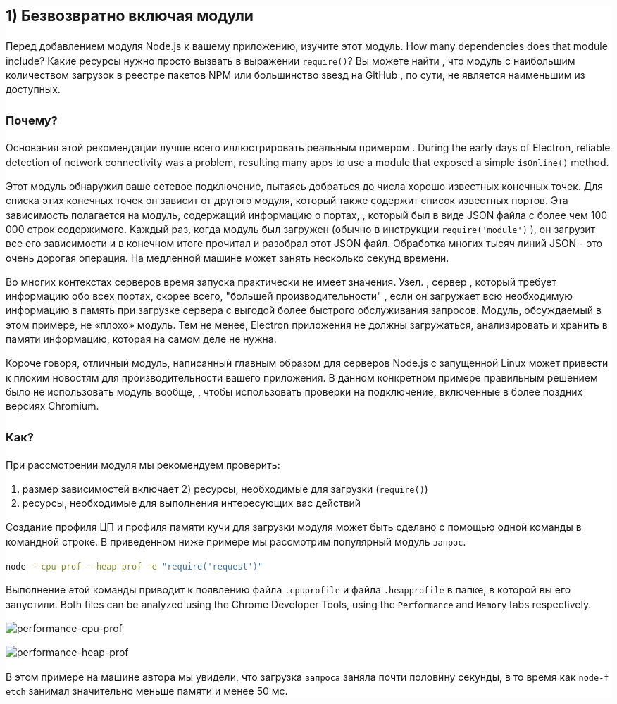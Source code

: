 ## 1) Безвозвратно включая модули

Перед добавлением модуля Node.js к вашему приложению, изучите этот модуль. How many dependencies does that module include? Какие ресурсы нужно просто вызвать в выражении `require()`? Вы можете найти , что модуль с наибольшим количеством загрузок в реестре пакетов NPM или большинство звезд на GitHub , по сути, не является наименьшим из доступных.

### Почему?

Основания этой рекомендации лучше всего иллюстрировать реальным примером . During the early days of Electron, reliable detection of network connectivity was a problem, resulting many apps to use a module that exposed a simple `isOnline()` method.

Этот модуль обнаружил ваше сетевое подключение, пытаясь добраться до числа хорошо известных конечных точек. Для списка этих конечных точек он зависит от другого модуля, который также содержит список известных портов. Эта зависимость полагается на модуль, содержащий информацию о портах, , который был в виде JSON файла с более чем 100 000 строк содержимого. Каждый раз, когда модуль был загружен (обычно в инструкции `require('module')` ), он загрузит все его зависимости и в конечном итоге прочитал и разобрал этот JSON файл. Обработка многих тысяч линий JSON - это очень дорогая операция. На медленной машине может занять несколько секунд времени.

Во многих контекстах серверов время запуска практически не имеет значения. Узел. , сервер , который требует информацию обо всех портах, скорее всего, "большей производительности" , если он загружает всю необходимую информацию в память при загрузке сервера с выгодой более быстрого обслуживания запросов. Модуль, обсуждаемый в этом примере, не «плохо» модуль. Тем не менее, Electron приложения не должны загружаться, анализировать и хранить в памяти информацию, которая на самом деле не нужна.

Короче говоря, отличный модуль, написанный главным образом для серверов Node.js с запущенной Linux может привести к плохим новостям для производительности вашего приложения. В данном конкретном примере правильным решением было не использовать модуль вообще, , чтобы использовать проверки на подключение, включенные в более поздних версиях Chromium.

### Как?

При рассмотрении модуля мы рекомендуем проверить:

1. размер зависимостей включает 2) ресурсы, необходимые для загрузки (`require()`)
3. ресурсы, необходимые для выполнения интересующих вас действий

Создание профиля ЦП и профиля памяти кучи для загрузки модуля может быть сделано с помощью одной команды в командной строке. В приведенном ниже примере мы рассмотрим популярный модуль `запрос`.

```sh
node --cpu-prof --heap-prof -e "require('request')"
```

Выполнение этой команды приводит к появлению файла `.cpuprofile` и файла `.heapprofile` в папке, в которой вы его запустили. Both files can be analyzed using the Chrome Developer Tools, using the `Performance` and `Memory` tabs respectively.

![performance-cpu-prof][]

![performance-heap-prof][]

В этом примере на машине автора мы увидели, что загрузка `запроса` заняла почти половину секунды, в то время как `node-fetch` занимал значительно меньше памяти и менее 50 мс.


[security]: ./security.md
[performance-cpu-prof]: ../images/performance-cpu-prof.png
[performance-heap-prof]: ../images/performance-heap-prof.png
[chrome-devtools-tutorial]: https://developers.google.com/web/tools/chrome-devtools/evaluate-performance/
[worker-threads]: https://nodejs.org/api/worker_threads.html
[web-workers]: https://developer.mozilla.org/en-US/docs/Web/API/Web_Workers_API/Using_web_workers
[request-idle-callback]: https://developer.mozilla.org/en-US/docs/Web/API/Window/requestIdleCallback
[multithreading]: ./multithreading.md
[jquery-need]: http://youmightnotneedjquery.com/
[service-workers]: https://developer.mozilla.org/en-US/docs/Web/API/Service_Worker_API
[webpack]: https://webpack.js.org/
[parcel]: https://parceljs.org/
[rollup]: https://rollupjs.org/
[vscode-first-second]: https://www.youtube.com/watch?v=r0OeHRUCCb4